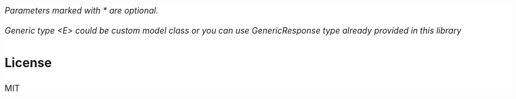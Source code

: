_Parameters marked with * are optional._

_Generic type \<E> could be custom model class or you can use GenericResponse type already provided in this library_

License
- 
MIT